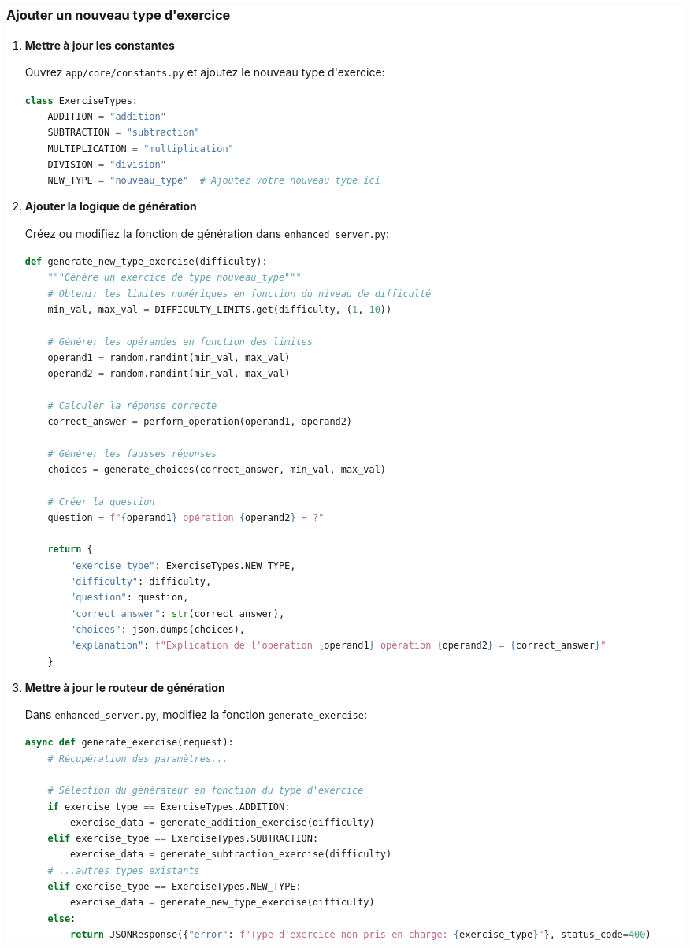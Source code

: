 ### Ajouter un nouveau type d'exercice

1. **Mettre à jour les constantes**

   Ouvrez `app/core/constants.py` et ajoutez le nouveau type d'exercice:

   ```python
   class ExerciseTypes:
       ADDITION = "addition"
       SUBTRACTION = "subtraction"
       MULTIPLICATION = "multiplication"
       DIVISION = "division"
       NEW_TYPE = "nouveau_type"  # Ajoutez votre nouveau type ici
   ```

2. **Ajouter la logique de génération**

   Créez ou modifiez la fonction de génération dans `enhanced_server.py`:

   ```python
   def generate_new_type_exercise(difficulty):
       """Génère un exercice de type nouveau_type"""
       # Obtenir les limites numériques en fonction du niveau de difficulté
       min_val, max_val = DIFFICULTY_LIMITS.get(difficulty, (1, 10))
       
       # Générer les opérandes en fonction des limites
       operand1 = random.randint(min_val, max_val)
       operand2 = random.randint(min_val, max_val)
       
       # Calculer la réponse correcte
       correct_answer = perform_operation(operand1, operand2)
       
       # Générer les fausses réponses
       choices = generate_choices(correct_answer, min_val, max_val)
       
       # Créer la question
       question = f"{operand1} opération {operand2} = ?"
       
       return {
           "exercise_type": ExerciseTypes.NEW_TYPE,
           "difficulty": difficulty,
           "question": question,
           "correct_answer": str(correct_answer),
           "choices": json.dumps(choices),
           "explanation": f"Explication de l'opération {operand1} opération {operand2} = {correct_answer}"
       }
   ```

3. **Mettre à jour le routeur de génération**

   Dans `enhanced_server.py`, modifiez la fonction `generate_exercise`:

   ```python
   async def generate_exercise(request):
       # Récupération des paramètres...
       
       # Sélection du générateur en fonction du type d'exercice
       if exercise_type == ExerciseTypes.ADDITION:
           exercise_data = generate_addition_exercise(difficulty)
       elif exercise_type == ExerciseTypes.SUBTRACTION:
           exercise_data = generate_subtraction_exercise(difficulty)
       # ...autres types existants
       elif exercise_type == ExerciseTypes.NEW_TYPE:
           exercise_data = generate_new_type_exercise(difficulty)
       else:
           return JSONResponse({"error": f"Type d'exercice non pris en charge: {exercise_type}"}, status_code=400)
   ```